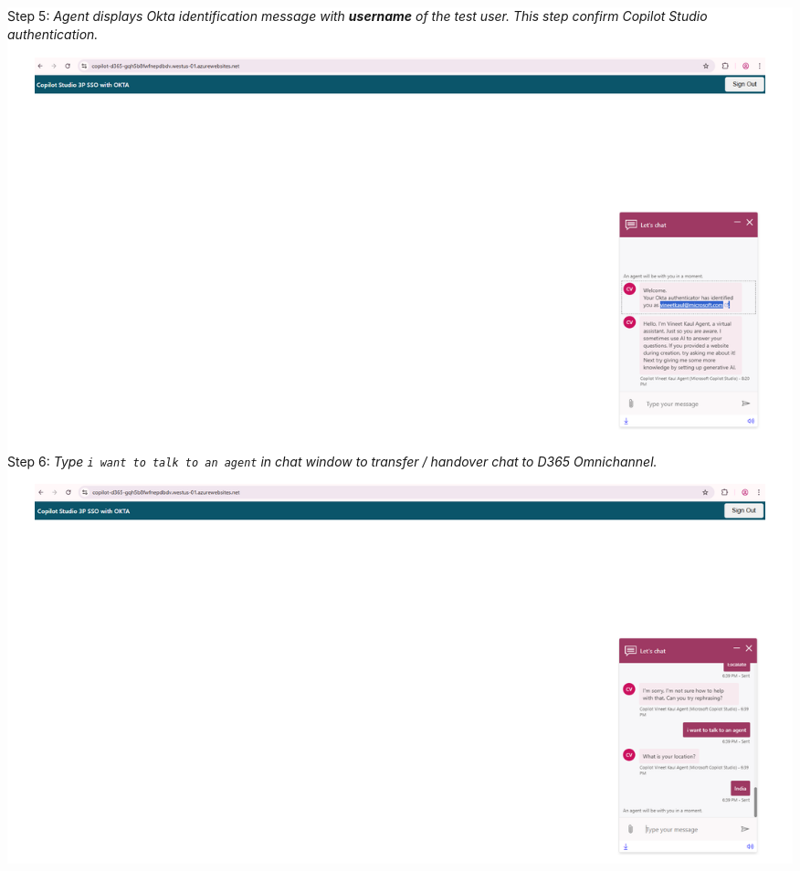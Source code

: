 Step 5: <em> Agent displays Okta identification message with **username** of the test user. This step confirm Copilot Studio authentication. </em>

<p  align="center">
<img  src="images/Step4LoggedIn.png"  alt="Agent displays Okta identification message with username.  This step confirm Copilot Studio authentication."  width="800px">
<br>
</p>

Step 6: <em> Type `i want to talk to an agent` in chat window to transfer / handover chat to D365 Omnichannel. </em>

<p  align="center">
<img  src="images/Step5Escalate.png"  alt="Type `i want to talk to an agent` in chat window to transfer chat to D365 Omnichannel."  width="800px">
<br>
</p>
